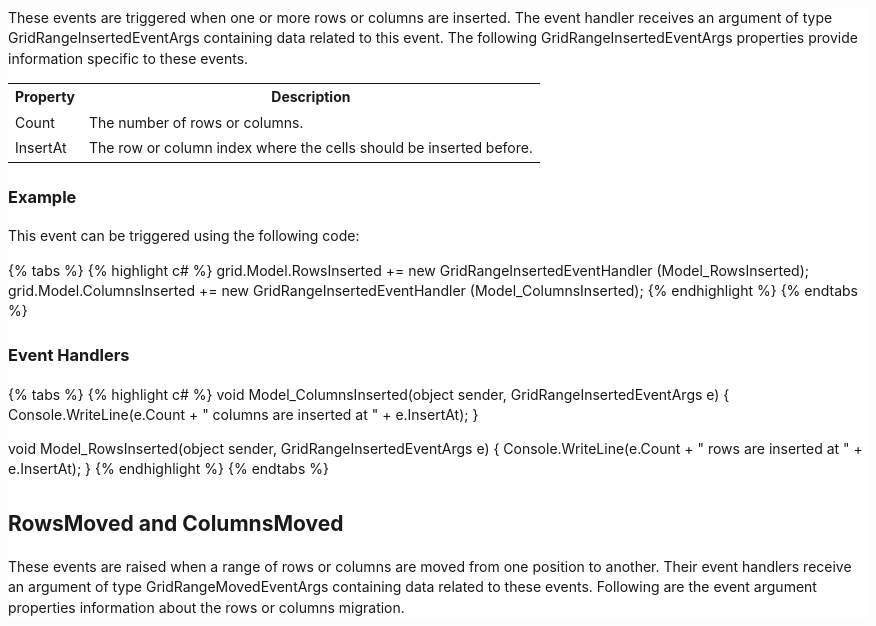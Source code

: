 These events are triggered when one or more rows or columns are inserted. The event handler receives an argument of type GridRangeInsertedEventArgs containing data related to this event. The following GridRangeInsertedEventArgs properties provide information specific to these events.


<table>
<tr>
<th>
Property</th><th>
Description</th></tr>
<tr>
<td>
Count</td><td>
The number of rows or columns.</td></tr>
<tr>
<td>
InsertAt</td><td>
The row or column index where the cells should be inserted before.</td></tr>
</table>


### Example

This event can be triggered using the following code:

{% tabs %}
{% highlight c# %}
grid.Model.RowsInserted += new GridRangeInsertedEventHandler (Model_RowsInserted);
grid.Model.ColumnsInserted += new GridRangeInsertedEventHandler (Model_ColumnsInserted);
{% endhighlight  %}
{% endtabs %}

### Event Handlers

{% tabs %}
{% highlight c# %}
void Model_ColumnsInserted(object sender, GridRangeInsertedEventArgs e)
{
     Console.WriteLine(e.Count + " columns are inserted at " + e.InsertAt);
}

void Model_RowsInserted(object sender, GridRangeInsertedEventArgs e)
{
     Console.WriteLine(e.Count + " rows are inserted at " + e.InsertAt);
}
{% endhighlight  %}
{% endtabs %}

## RowsMoved and ColumnsMoved

These events are raised when a range of rows or columns are moved from one position to another. Their event handlers receive an argument of type GridRangeMovedEventArgs containing data related to these events. Following are the event argument properties information about the rows or columns migration.
